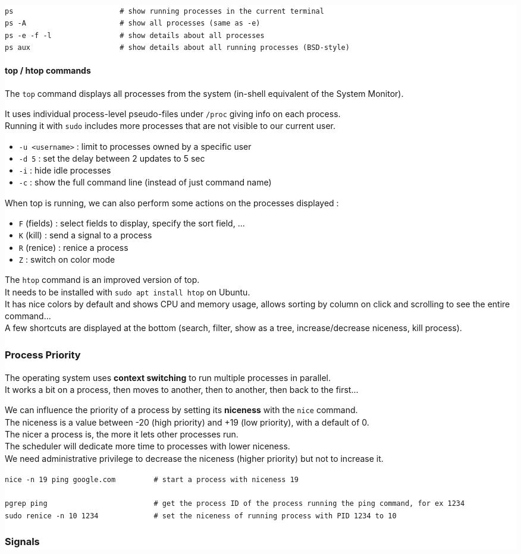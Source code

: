 ```shell
ps                         # show running processes in the current terminal
ps -A                      # show all processes (same as -e)
ps -e -f -l                # show details about all processes
ps aux                     # show details about all running processes (BSD-style)
```

#### top / htop commands

The `top` command displays all processes from the system (in-shell equivalent of the System Monitor).

It uses individual process-level pseudo-files under `/proc` giving info on each process.  
Running it with `sudo` includes more processes that are not visible to our current user.  
- `-u <username>` : limit to processes owned by a specific user
- `-d 5` : set the delay between 2 updates to 5 sec
- `-i` : hide idle processes
- `-c` : show the full command line (instead of just command name)

When top is running, we can also perform some actions on the processes displayed :
- `F` (fields) : select fields to display, specify the sort field, ...
- `K` (kill) : send a signal to a process
- `R` (renice) : renice a process
- `Z` : switch on color mode

The `htop` command is an improved version of top.  
It needs to be installed with `sudo apt install htop` on Ubuntu.  
It has nice colors by default and shows CPU and memory usage, allows sorting by column on click and scrolling
to see the entire command...  
A few shortcuts are displayed at the bottom (search, filter, show as a tree, increase/decrease niceness, kill process).


### Process Priority

The operating system uses **context switching** to run multiple processes in parallel.  
It works a bit on a process, then moves to another, then to another, then back to the first...

We can influence the priority of a process by setting its **niceness** with the `nice` command.  
The niceness is a value between -20 (high priority) and +19 (low priority), with a default of 0.  
The nicer a process is, the more it lets other processes run.  
The scheduler will dedicate more time to processes with lower niceness.  
We need administrative privilege to decrease the niceness (higher priority) but not to increase it.

```shell
nice -n 19 ping google.com         # start a process with niceness 19

pgrep ping                         # get the process ID of the process running the ping command, for ex 1234
sudo renice -n 10 1234             # set the niceness of running process with PID 1234 to 10
```

### Signals

